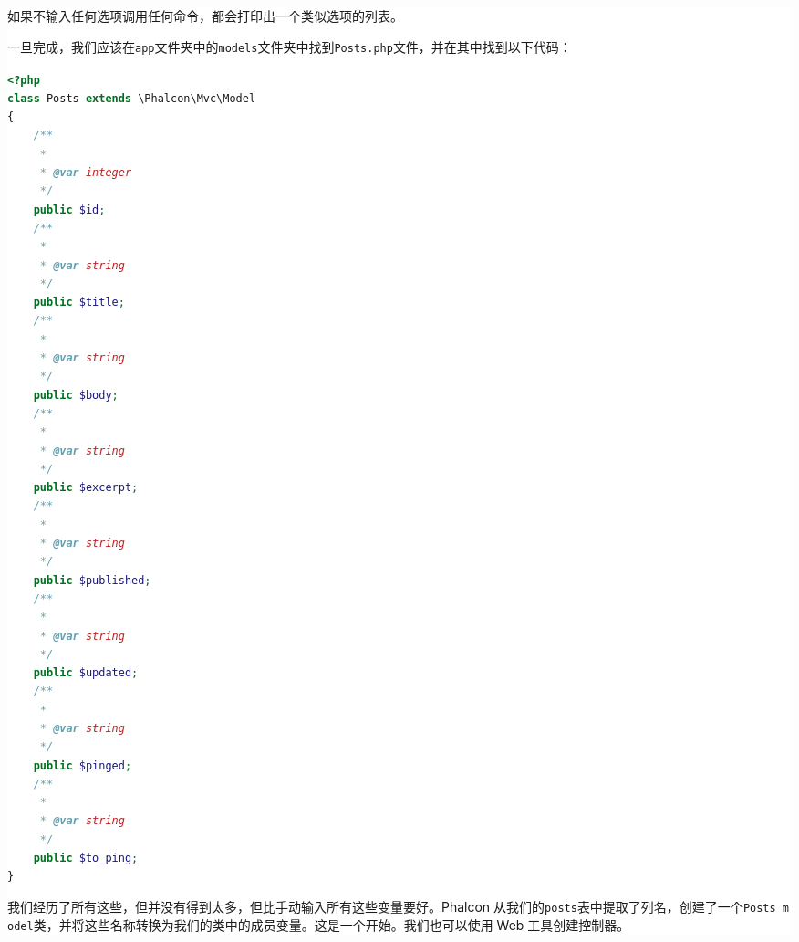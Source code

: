 如果不输入任何选项调用任何命令，都会打印出一个类似选项的列表。

一旦完成，我们应该在`app`文件夹中的`models`文件夹中找到`Posts.php`文件，并在其中找到以下代码：

```php
<?php
class Posts extends \Phalcon\Mvc\Model
{
    /**
     *
     * @var integer
     */
    public $id;     
    /**
     *
     * @var string
     */
    public $title;     
    /**
     *
     * @var string
     */
    public $body;     
    /**
     *
     * @var string
     */
    public $excerpt;     
    /**
     *
     * @var string
     */
    public $published;     
    /**
     *
     * @var string
     */
    public $updated;     
    /**
     *
     * @var string
     */
    public $pinged;     
    /**
     *
     * @var string
     */
    public $to_ping;     
}
```

我们经历了所有这些，但并没有得到太多，但比手动输入所有这些变量要好。Phalcon 从我们的`posts`表中提取了列名，创建了一个`Posts model`类，并将这些名称转换为我们的类中的成员变量。这是一个开始。我们也可以使用 Web 工具创建控制器。
